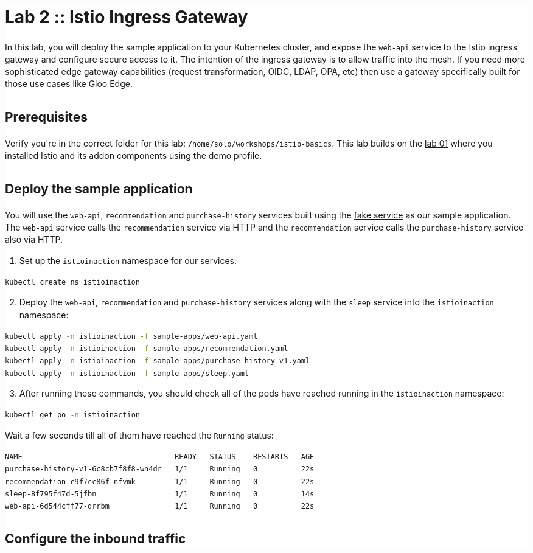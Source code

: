# Lab 2 :: Istio Ingress Gateway

In this lab, you will deploy the sample application to your Kubernetes cluster, and expose the `web-api` service to the Istio ingress gateway and configure secure access to it. The intention of the ingress gateway is to allow traffic into the mesh. If you need more sophisticated edge gateway capabilities \(request transformation, OIDC, LDAP, OPA, etc\) then use a gateway specifically built for those use cases like [Gloo Edge](https://docs.solo.io/gloo-edge/latest/).

## Prerequisites

Verify you're in the correct folder for this lab: `/home/solo/workshops/istio-basics`. This lab builds on the [lab 01](01-install-istio.md) where you installed Istio and its addon components using the demo profile.

## Deploy the sample application

You will use the `web-api`, `recommendation` and `purchase-history` services built using the [fake service](https://github.com/nicholasjackson/fake-service) as our sample application. The `web-api` service calls the `recommendation` service via HTTP and the `recommendation` service calls the `purchase-history` service also via HTTP.

1. Set up the `istioinaction` namespace for our services:

```bash
kubectl create ns istioinaction
```

2. Deploy the `web-api`, `recommendation` and `purchase-history` services along with the `sleep` service into the `istioinaction` namespace:

```bash
kubectl apply -n istioinaction -f sample-apps/web-api.yaml
kubectl apply -n istioinaction -f sample-apps/recommendation.yaml
kubectl apply -n istioinaction -f sample-apps/purchase-history-v1.yaml
kubectl apply -n istioinaction -f sample-apps/sleep.yaml
```

3. After running these commands, you should check all of the pods have reached running in the `istioinaction` namespace: 

```bash
kubectl get po -n istioinaction
```

Wait a few seconds till all of them have reached the `Running` status:

```text
NAME                                   READY   STATUS    RESTARTS   AGE
purchase-history-v1-6c8cb7f8f8-wn4dr   1/1     Running   0          22s
recommendation-c9f7cc86f-nfvmk         1/1     Running   0          22s
sleep-8f795f47d-5jfbn                  1/1     Running   0          14s
web-api-6d544cff77-drrbm               1/1     Running   0          22s
```

## Configure the inbound traffic

